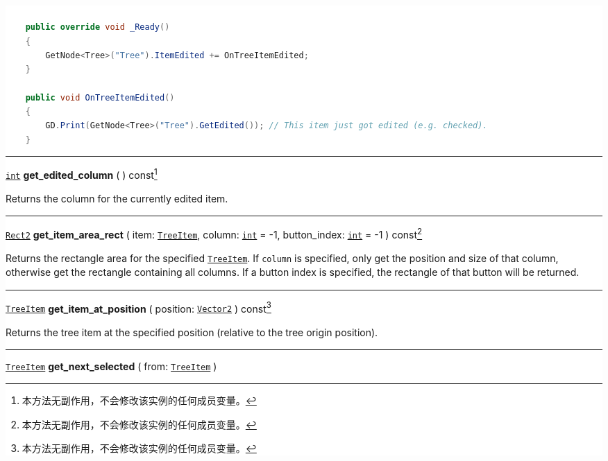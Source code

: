 ```csharp

    public override void _Ready()
    {
        GetNode<Tree>("Tree").ItemEdited += OnTreeItemEdited;
    }
    
    public void OnTreeItemEdited()
    {
        GD.Print(GetNode<Tree>("Tree").GetEdited()); // This item just got edited (e.g. checked).
    }
```









---

<div id="_class_tree_method_get_edited_column"></div>

[`int`](class_int.md) **get_edited_column** ( ) const[^const]<div id="class_tree_method_get_edited_column"></div>

Returns the column for the currently edited item.



---

<div id="_class_tree_method_get_item_area_rect"></div>

[`Rect2`](class_rect2.md) **get_item_area_rect** ( item: [`TreeItem`](class_treeitem.md), column: [`int`](class_int.md) = -1, button_index: [`int`](class_int.md) = -1 ) const[^const]<div id="class_tree_method_get_item_area_rect"></div>

Returns the rectangle area for the specified [`TreeItem`](class_treeitem.md). If `column` is specified, only get the position and size of that column, otherwise get the rectangle containing all columns. If a button index is specified, the rectangle of that button will be returned.



---

<div id="_class_tree_method_get_item_at_position"></div>

[`TreeItem`](class_treeitem.md) **get_item_at_position** ( position: [`Vector2`](class_vector2.md) ) const[^const]<div id="class_tree_method_get_item_at_position"></div>

Returns the tree item at the specified position (relative to the tree origin position).



---

<div id="_class_tree_method_get_next_selected"></div>

[`TreeItem`](class_treeitem.md) **get_next_selected** ( from: [`TreeItem`](class_treeitem.md) )<div id="class_tree_method_get_next_selected"></div>


[^virtual]: 本方法通常需要用户覆盖才能生效。
[^const]: 本方法无副作用，不会修改该实例的任何成员变量。
[^vararg]: 本方法除了能接受在此处描述的参数外，还能够继续接受任意数量的参数。
[^constructor]: 本方法用于构造某个类型。
[^static]: 调用本方法无需实例，可直接使用类名进行调用。
[^operator]: 本方法描述的是使用本类型作为左操作数的有效运算符。
[^bitfield]: 这个值是由下列位标志构成位掩码的整数。
[^void]: 无返回值。